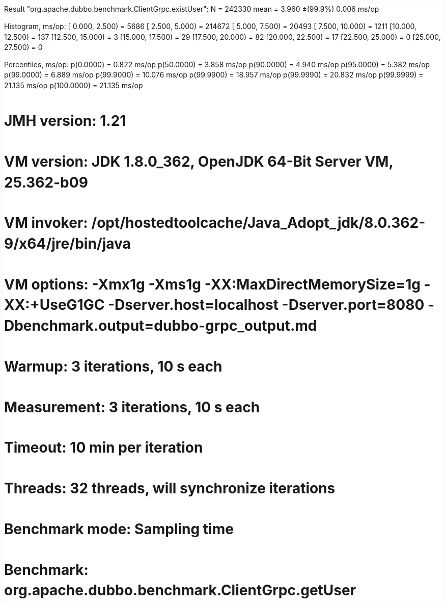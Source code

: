 

Result "org.apache.dubbo.benchmark.ClientGrpc.existUser":
  N = 242330
  mean =      3.960 ±(99.9%) 0.006 ms/op

  Histogram, ms/op:
    [ 0.000,  2.500) = 5686 
    [ 2.500,  5.000) = 214672 
    [ 5.000,  7.500) = 20493 
    [ 7.500, 10.000) = 1211 
    [10.000, 12.500) = 137 
    [12.500, 15.000) = 3 
    [15.000, 17.500) = 29 
    [17.500, 20.000) = 82 
    [20.000, 22.500) = 17 
    [22.500, 25.000) = 0 
    [25.000, 27.500) = 0 

  Percentiles, ms/op:
      p(0.0000) =      0.822 ms/op
     p(50.0000) =      3.858 ms/op
     p(90.0000) =      4.940 ms/op
     p(95.0000) =      5.382 ms/op
     p(99.0000) =      6.889 ms/op
     p(99.9000) =     10.076 ms/op
     p(99.9900) =     18.957 ms/op
     p(99.9990) =     20.832 ms/op
     p(99.9999) =     21.135 ms/op
    p(100.0000) =     21.135 ms/op


# JMH version: 1.21
# VM version: JDK 1.8.0_362, OpenJDK 64-Bit Server VM, 25.362-b09
# VM invoker: /opt/hostedtoolcache/Java_Adopt_jdk/8.0.362-9/x64/jre/bin/java
# VM options: -Xmx1g -Xms1g -XX:MaxDirectMemorySize=1g -XX:+UseG1GC -Dserver.host=localhost -Dserver.port=8080 -Dbenchmark.output=dubbo-grpc_output.md
# Warmup: 3 iterations, 10 s each
# Measurement: 3 iterations, 10 s each
# Timeout: 10 min per iteration
# Threads: 32 threads, will synchronize iterations
# Benchmark mode: Sampling time
# Benchmark: org.apache.dubbo.benchmark.ClientGrpc.getUser
